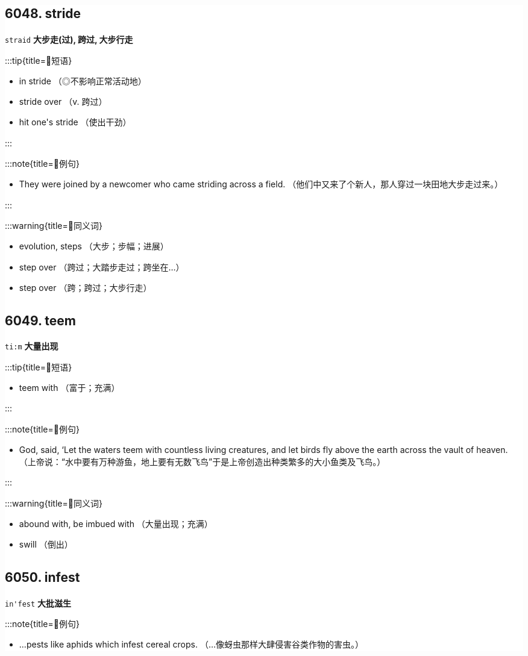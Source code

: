 
## 6048. stride

`straid`  **大步走(过), 跨过, 大步行走**

:::tip{title=🤩短语}

- in stride （◎不影响正常活动地）

- stride over （v. 跨过）

- hit one's stride （使出干劲）

:::

:::note{title=🎤例句}

- They were joined by a newcomer who came striding across a field. （他们中又来了个新人，那人穿过一块田地大步走过来。）

:::

:::warning{title=🤔同义词}

- evolution, steps （大步；步幅；进展）

- step over （跨过；大踏步走过；跨坐在…）

- step over （跨；跨过；大步行走）


## 6049. teem

`ti:m`  **大量出现**

:::tip{title=🤩短语}

- teem with （富于；充满）

:::

:::note{title=🎤例句}

- God, said, ‘Let the waters teem with countless living creatures, and let birds fly above the earth across the vault of heaven. （上帝说：“水中要有万种游鱼，地上要有无数飞鸟”于是上帝创造出种类繁多的大小鱼类及飞鸟。）

:::

:::warning{title=🤔同义词}

- abound with, be imbued with （大量出现；充满）

- swill （倒出）


## 6050. infest

`in'fest`  **大批滋生**

:::note{title=🎤例句}

- ...pests like aphids which infest cereal crops. （…像蚜虫那样大肆侵害谷类作物的害虫。）
